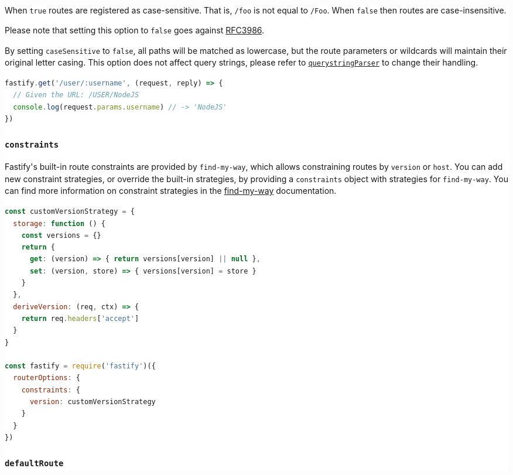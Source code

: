 When `true` routes are registered as case-sensitive. That is, `/foo`
is not equal to `/Foo`.
When `false` then routes are case-insensitive.

Please note that setting this option to `false` goes against
[RFC3986](https://datatracker.ietf.org/doc/html/rfc3986#section-6.2.2.1).

By setting `caseSensitive` to `false`, all paths will be matched as lowercase,
but the route parameters or wildcards will maintain their original letter
casing.
This option does not affect query strings, please refer to
[`querystringParser`](#querystringparser) to change their handling.

```js
fastify.get('/user/:username', (request, reply) => {
  // Given the URL: /USER/NodeJS
  console.log(request.params.username) // -> 'NodeJS'
})
```

### `constraints`
<a id="constraints"></a>

Fastify's built-in route constraints are provided by `find-my-way`, which
allows constraining routes by `version` or `host`. You can add new constraint
strategies, or override the built-in strategies, by providing a `constraints`
object with strategies for `find-my-way`. You can find more information on
constraint strategies in the
[find-my-way](https://github.com/delvedor/find-my-way) documentation.

```js
const customVersionStrategy = {
  storage: function () {
    const versions = {}
    return {
      get: (version) => { return versions[version] || null },
      set: (version, store) => { versions[version] = store }
    }
  },
  deriveVersion: (req, ctx) => {
    return req.headers['accept']
  }
}

const fastify = require('fastify')({
  routerOptions: {
    constraints: {
      version: customVersionStrategy
    }
  }
})
```

### `defaultRoute`
<a id="on-bad-url"></a>
